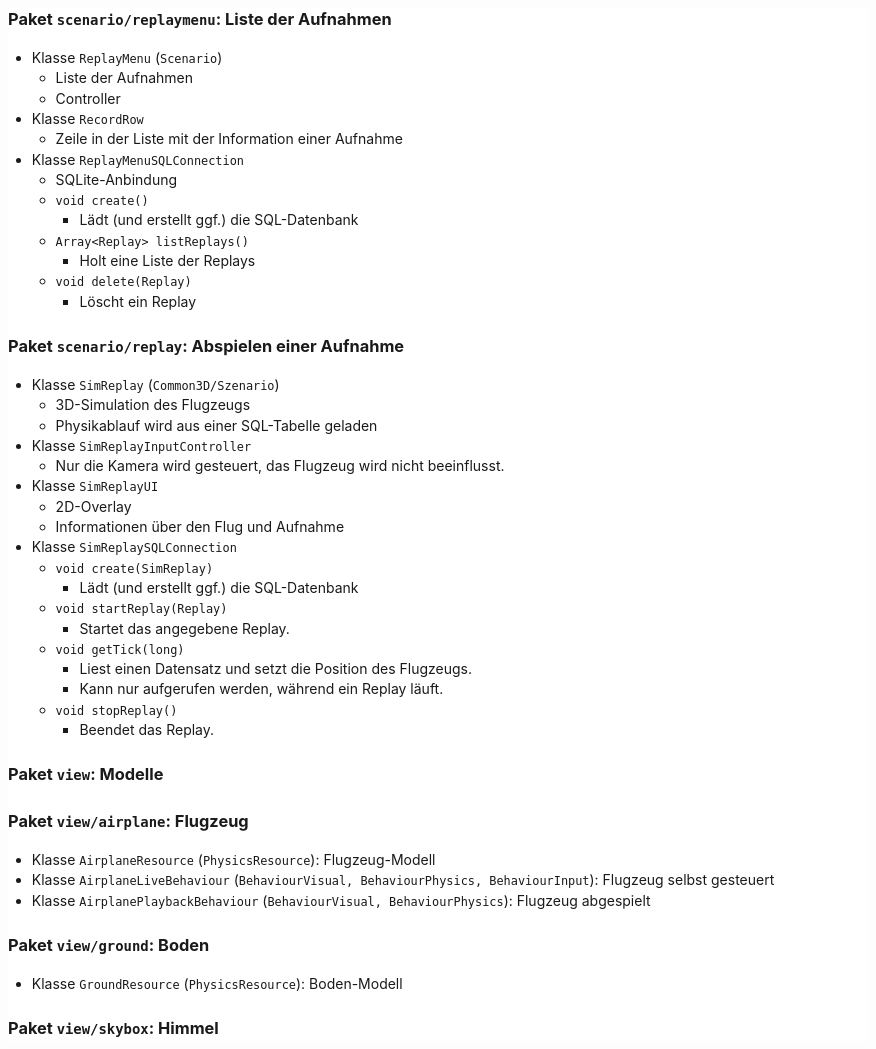 ### Paket `scenario/replaymenu`: Liste der Aufnahmen

* Klasse `ReplayMenu` (`Scenario`)
	* Liste der Aufnahmen
	* Controller
* Klasse `RecordRow`
	* Zeile in der Liste mit der Information einer Aufnahme
* Klasse `ReplayMenuSQLConnection`
	* SQLite-Anbindung
	* `void create()`
		* Lädt (und erstellt ggf.) die SQL-Datenbank
	* `Array<Replay> listReplays()`
		* Holt eine Liste der Replays
	* `void delete(Replay)`
		* Löscht ein Replay

### Paket `scenario/replay`: Abspielen einer Aufnahme

* Klasse `SimReplay` (`Common3D/Szenario`)
	* 3D-Simulation des Flugzeugs
	* Physikablauf wird aus einer SQL-Tabelle geladen
* Klasse `SimReplayInputController`
	* Nur die Kamera wird gesteuert, das Flugzeug wird nicht beeinflusst.
* Klasse `SimReplayUI`
	* 2D-Overlay
	* Informationen über den Flug und Aufnahme
* Klasse `SimReplaySQLConnection`
	* `void create(SimReplay)`
		* Lädt (und erstellt ggf.) die SQL-Datenbank
	* `void startReplay(Replay)`
		* Startet das angegebene Replay.
	* `void getTick(long)`
		* Liest einen Datensatz und setzt die Position des Flugzeugs.
		* Kann nur aufgerufen werden, während ein Replay läuft.
	* `void stopReplay()`
		* Beendet das Replay.

### Paket `view`: Modelle

### Paket `view/airplane`: Flugzeug

* Klasse `AirplaneResource` (`PhysicsResource`): Flugzeug-Modell
* Klasse `AirplaneLiveBehaviour` (`BehaviourVisual, BehaviourPhysics, BehaviourInput`): Flugzeug selbst gesteuert
* Klasse `AirplanePlaybackBehaviour` (`BehaviourVisual, BehaviourPhysics`): Flugzeug abgespielt

### Paket `view/ground`: Boden

* Klasse `GroundResource` (`PhysicsResource`): Boden-Modell

### Paket `view/skybox`: Himmel
